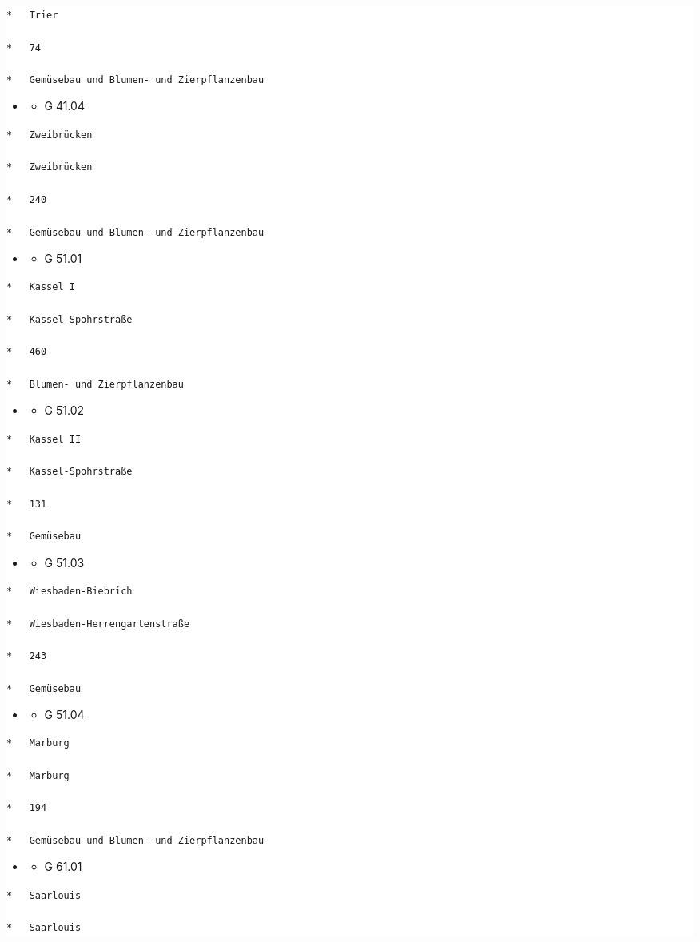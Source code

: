     *   Trier

    *   74

    *   Gemüsebau und Blumen- und Zierpflanzenbau


*    *   G 41.04

    *   Zweibrücken

    *   Zweibrücken

    *   240

    *   Gemüsebau und Blumen- und Zierpflanzenbau


*    *   G 51.01

    *   Kassel I

    *   Kassel-Spohrstraße

    *   460

    *   Blumen- und Zierpflanzenbau


*    *   G 51.02

    *   Kassel II

    *   Kassel-Spohrstraße

    *   131

    *   Gemüsebau


*    *   G 51.03

    *   Wiesbaden-Biebrich

    *   Wiesbaden-Herrengartenstraße

    *   243

    *   Gemüsebau


*    *   G 51.04

    *   Marburg

    *   Marburg

    *   194

    *   Gemüsebau und Blumen- und Zierpflanzenbau


*    *   G 61.01

    *   Saarlouis

    *   Saarlouis
